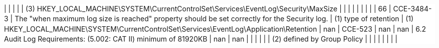 |     |              |                                                                                                                                                          |                                                           | (3)  HKEY_LOCAL_MACHINE\SYSTEM\CurrentControlSet\Services\EventLog\Security\MaxSize                                                                                                                                                                                                                                                                     |              |               |                                                                                                                                                                                                                                                                                                                                                                       |                                                                                                                                                                                                                  |                                                                                                                                                                                                                                                           |                                                                                                                                                                                                                                                                                             |                                                                                                             |
|  66 | CCE-3484-3   | The "when maximum log size is reached" property should be set correctly for the Security log.                                                            | (1) type of retention                                     | (1) HKEY_LOCAL_MACHINE\SYSTEM\CurrentControlSet\Services\EventLog\Application\Retention                                                                                                                                                                                                                                                                 |          nan | CCE-523       | nan                                                                                                                                                                                                                                                                                                                                                                   | nan                                                                                                                                                                                                              | 6.2 Audit Log Requirements: (5.002: CAT II) minimum of 81920KB                                                                                                                                                                                            | nan                                                                                                                                                                                                                                                                                         | nan                                                                                                         |
|     |              |                                                                                                                                                          |                                                           | (2)  defined by Group Policy                                                                                                                                                                                                                                                                                                                            |              |               |                                                                                                                                                                                                                                                                                                                                                                       |                                                                                                                                                                                                                  |                                                                                                                                                                                                                                                           |                                                                                                                                                                                                                                                                                             |                                                                                                             |